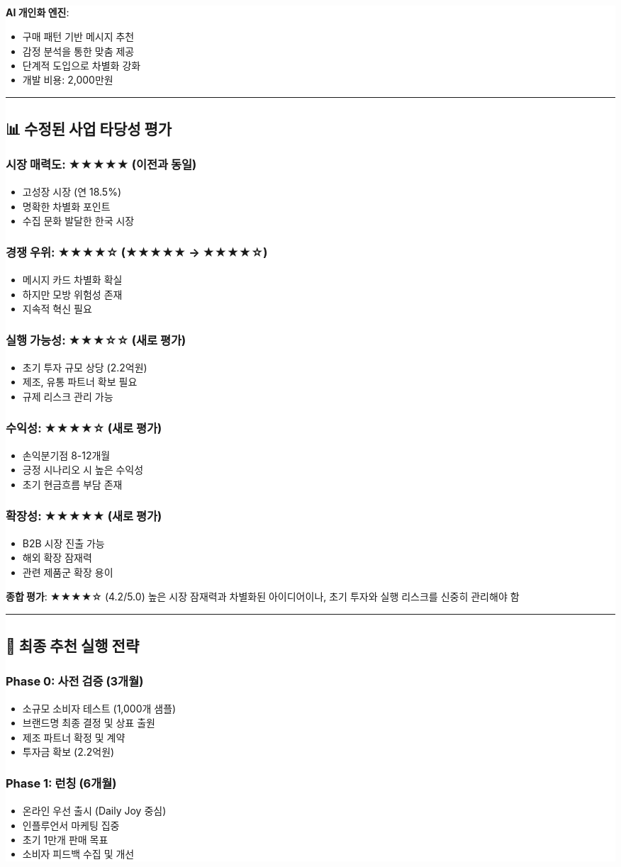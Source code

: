 **AI 개인화 엔진**:
- 구매 패턴 기반 메시지 추천
- 감정 분석을 통한 맞춤 제공
- 단계적 도입으로 차별화 강화
- 개발 비용: 2,000만원

---

## 📊 수정된 사업 타당성 평가

### 시장 매력도: ★★★★★ (이전과 동일)
- 고성장 시장 (연 18.5%)
- 명확한 차별화 포인트
- 수집 문화 발달한 한국 시장

### 경쟁 우위: ★★★★☆ (★★★★★ → ★★★★☆)
- 메시지 카드 차별화 확실
- 하지만 모방 위험성 존재
- 지속적 혁신 필요

### 실행 가능성: ★★★☆☆ (새로 평가)
- 초기 투자 규모 상당 (2.2억원)
- 제조, 유통 파트너 확보 필요
- 규제 리스크 관리 가능

### 수익성: ★★★★☆ (새로 평가)
- 손익분기점 8-12개월
- 긍정 시나리오 시 높은 수익성
- 초기 현금흐름 부담 존재

### 확장성: ★★★★★ (새로 평가)
- B2B 시장 진출 가능
- 해외 확장 잠재력
- 관련 제품군 확장 용이

**종합 평가**: ★★★★☆ (4.2/5.0)
높은 시장 잠재력과 차별화된 아이디어이나, 초기 투자와 실행 리스크를 신중히 관리해야 함

---

## 🚀 최종 추천 실행 전략

### Phase 0: 사전 검증 (3개월)
- 소규모 소비자 테스트 (1,000개 샘플)
- 브랜드명 최종 결정 및 상표 출원
- 제조 파트너 확정 및 계약
- 투자금 확보 (2.2억원)

### Phase 1: 런칭 (6개월)
- 온라인 우선 출시 (Daily Joy 중심)
- 인플루언서 마케팅 집중
- 초기 1만개 판매 목표
- 소비자 피드백 수집 및 개선
